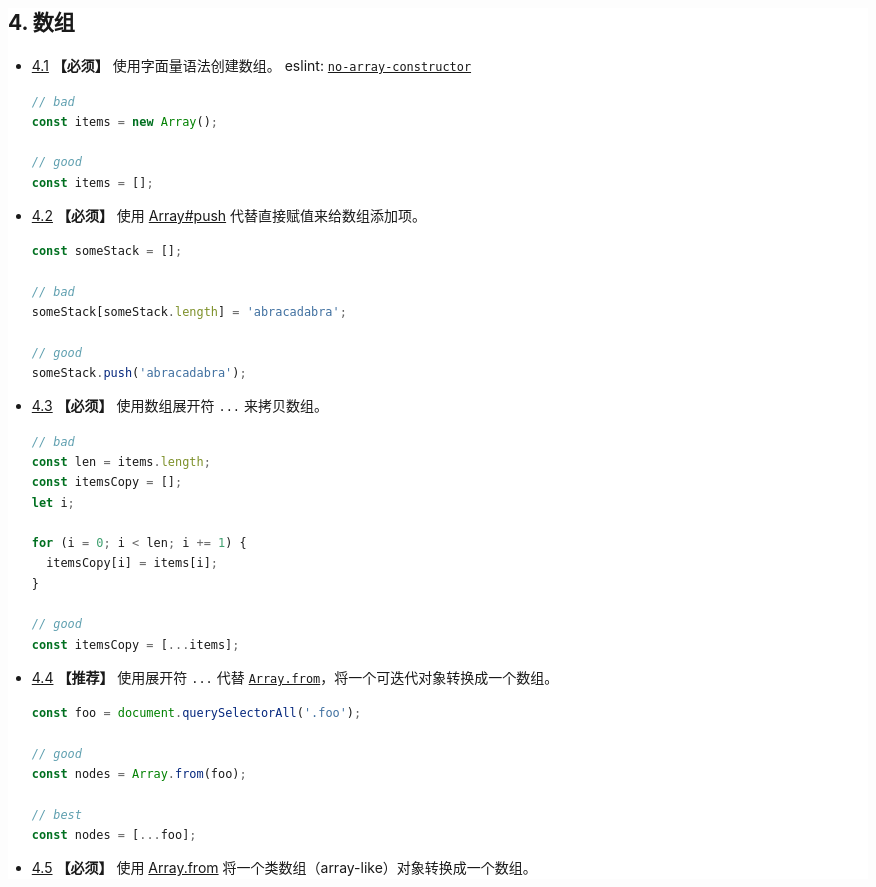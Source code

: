 ## 4. 数组

- [4.1](#arrays--literals) **【必须】** 使用字面量语法创建数组。 eslint: [`no-array-constructor`](https://eslint.org/docs/rules/no-array-constructor.html)

  ```javascript
  // bad
  const items = new Array();

  // good
  const items = [];
  ```

- [4.2](#arrays--push) **【必须】** 使用 [Array#push](https://developer.mozilla.org/en/docs/Web/JavaScript/Reference/Global_Objects/Array/push) 代替直接赋值来给数组添加项。

  ```javascript
  const someStack = [];

  // bad
  someStack[someStack.length] = 'abracadabra';

  // good
  someStack.push('abracadabra');
  ```

- [4.3](#es6-array-spreads) **【必须】** 使用数组展开符 `...` 来拷贝数组。

  ```javascript
  // bad
  const len = items.length;
  const itemsCopy = [];
  let i;

  for (i = 0; i < len; i += 1) {
    itemsCopy[i] = items[i];
  }

  // good
  const itemsCopy = [...items];
  ```

- [4.4](#arrays--from) **【推荐】** 使用展开符 `...` 代替 [`Array.from`](https://developer.mozilla.org/en/docs/Web/JavaScript/Reference/Global_Objects/Array/from)，将一个可迭代对象转换成一个数组。

  ```javascript
  const foo = document.querySelectorAll('.foo');

  // good
  const nodes = Array.from(foo);

  // best
  const nodes = [...foo];
  ```

- [4.5](#arrays--mapping) **【必须】** 使用 [Array.from](https://developer.mozilla.org/en/docs/Web/JavaScript/Reference/Global_Objects/Array/from) 将一个类数组（array-like）对象转换成一个数组。
